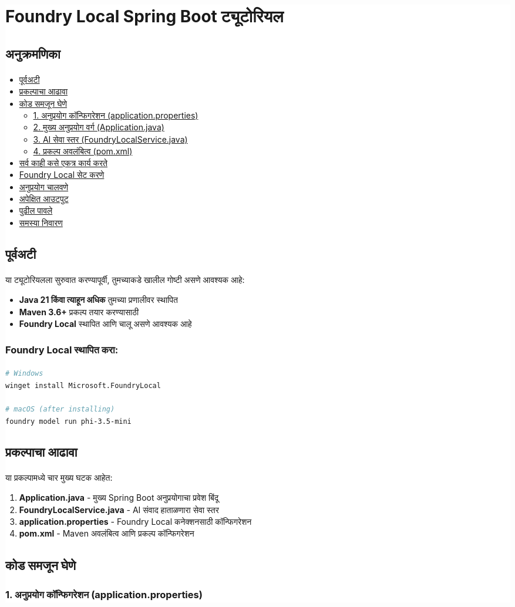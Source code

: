 
# Foundry Local Spring Boot ट्यूटोरियल

## अनुक्रमणिका

- [पूर्वअटी](../../../../04-PracticalSamples/foundrylocal)
- [प्रकल्पाचा आढावा](../../../../04-PracticalSamples/foundrylocal)
- [कोड समजून घेणे](../../../../04-PracticalSamples/foundrylocal)
  - [1. अनुप्रयोग कॉन्फिगरेशन (application.properties)](../../../../04-PracticalSamples/foundrylocal)
  - [2. मुख्य अनुप्रयोग वर्ग (Application.java)](../../../../04-PracticalSamples/foundrylocal)
  - [3. AI सेवा स्तर (FoundryLocalService.java)](../../../../04-PracticalSamples/foundrylocal)
  - [4. प्रकल्प अवलंबित्व (pom.xml)](../../../../04-PracticalSamples/foundrylocal)
- [सर्व काही कसे एकत्र कार्य करते](../../../../04-PracticalSamples/foundrylocal)
- [Foundry Local सेट करणे](../../../../04-PracticalSamples/foundrylocal)
- [अनुप्रयोग चालवणे](../../../../04-PracticalSamples/foundrylocal)
- [अपेक्षित आउटपुट](../../../../04-PracticalSamples/foundrylocal)
- [पुढील पावले](../../../../04-PracticalSamples/foundrylocal)
- [समस्या निवारण](../../../../04-PracticalSamples/foundrylocal)

## पूर्वअटी

या ट्यूटोरियलला सुरुवात करण्यापूर्वी, तुमच्याकडे खालील गोष्टी असणे आवश्यक आहे:

- **Java 21 किंवा त्याहून अधिक** तुमच्या प्रणालीवर स्थापित
- **Maven 3.6+** प्रकल्प तयार करण्यासाठी
- **Foundry Local** स्थापित आणि चालू असणे आवश्यक आहे

### **Foundry Local स्थापित करा:**

```bash
# Windows
winget install Microsoft.FoundryLocal

# macOS (after installing)
foundry model run phi-3.5-mini
```

## प्रकल्पाचा आढावा

या प्रकल्पामध्ये चार मुख्य घटक आहेत:

1. **Application.java** - मुख्य Spring Boot अनुप्रयोगाचा प्रवेश बिंदू
2. **FoundryLocalService.java** - AI संवाद हाताळणारा सेवा स्तर
3. **application.properties** - Foundry Local कनेक्शनसाठी कॉन्फिगरेशन
4. **pom.xml** - Maven अवलंबित्व आणि प्रकल्प कॉन्फिगरेशन

## कोड समजून घेणे

### 1. अनुप्रयोग कॉन्फिगरेशन (application.properties)
